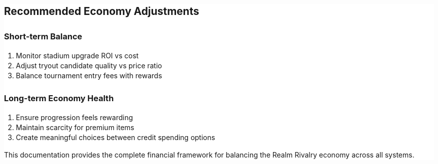 ## Recommended Economy Adjustments

### Short-term Balance
1. Monitor stadium upgrade ROI vs cost
2. Adjust tryout candidate quality vs price ratio
3. Balance tournament entry fees with rewards

### Long-term Economy Health
1. Ensure progression feels rewarding
2. Maintain scarcity for premium items
3. Create meaningful choices between credit spending options

This documentation provides the complete financial framework for balancing the Realm Rivalry economy across all systems.